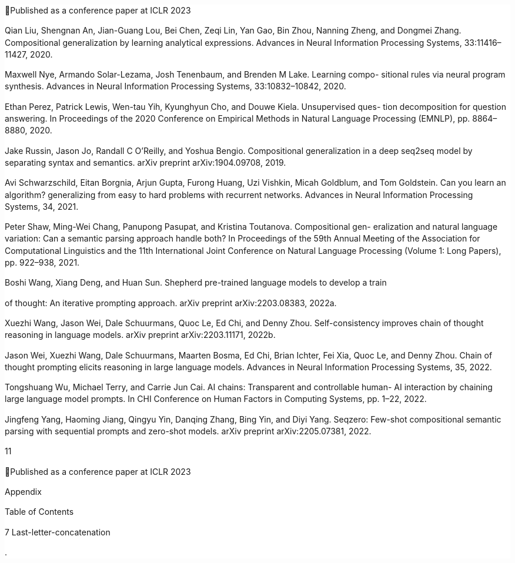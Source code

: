 Published as a conference paper at ICLR 2023

Qian Liu, Shengnan An, Jian-Guang Lou, Bei Chen, Zeqi Lin, Yan Gao, Bin Zhou, Nanning Zheng,
and Dongmei Zhang. Compositional generalization by learning analytical expressions. Advances
in Neural Information Processing Systems, 33:11416–11427, 2020.

Maxwell Nye, Armando Solar-Lezama, Josh Tenenbaum, and Brenden M Lake. Learning compo-
sitional rules via neural program synthesis. Advances in Neural Information Processing Systems,
33:10832–10842, 2020.

Ethan Perez, Patrick Lewis, Wen-tau Yih, Kyunghyun Cho, and Douwe Kiela. Unsupervised ques-
tion decomposition for question answering. In Proceedings of the 2020 Conference on Empirical
Methods in Natural Language Processing (EMNLP), pp. 8864–8880, 2020.

Jake Russin, Jason Jo, Randall C O’Reilly, and Yoshua Bengio. Compositional generalization in a
deep seq2seq model by separating syntax and semantics. arXiv preprint arXiv:1904.09708, 2019.

Avi Schwarzschild, Eitan Borgnia, Arjun Gupta, Furong Huang, Uzi Vishkin, Micah Goldblum,
and Tom Goldstein. Can you learn an algorithm? generalizing from easy to hard problems with
recurrent networks. Advances in Neural Information Processing Systems, 34, 2021.

Peter Shaw, Ming-Wei Chang, Panupong Pasupat, and Kristina Toutanova. Compositional gen-
eralization and natural language variation: Can a semantic parsing approach handle both?
In
Proceedings of the 59th Annual Meeting of the Association for Computational Linguistics and the
11th International Joint Conference on Natural Language Processing (Volume 1: Long Papers),
pp. 922–938, 2021.

Boshi Wang, Xiang Deng, and Huan Sun. Shepherd pre-trained language models to develop a train

of thought: An iterative prompting approach. arXiv preprint arXiv:2203.08383, 2022a.

Xuezhi Wang, Jason Wei, Dale Schuurmans, Quoc Le, Ed Chi, and Denny Zhou. Self-consistency
improves chain of thought reasoning in language models. arXiv preprint arXiv:2203.11171,
2022b.

Jason Wei, Xuezhi Wang, Dale Schuurmans, Maarten Bosma, Ed Chi, Brian Ichter, Fei Xia, Quoc
Le, and Denny Zhou. Chain of thought prompting elicits reasoning in large language models.
Advances in Neural Information Processing Systems, 35, 2022.

Tongshuang Wu, Michael Terry, and Carrie Jun Cai. AI chains: Transparent and controllable human-
AI interaction by chaining large language model prompts. In CHI Conference on Human Factors
in Computing Systems, pp. 1–22, 2022.

Jingfeng Yang, Haoming Jiang, Qingyu Yin, Danqing Zhang, Bing Yin, and Diyi Yang. Seqzero:
Few-shot compositional semantic parsing with sequential prompts and zero-shot models. arXiv
preprint arXiv:2205.07381, 2022.

11

Published as a conference paper at ICLR 2023

Appendix

Table of Contents

7 Last-letter-concatenation

.
